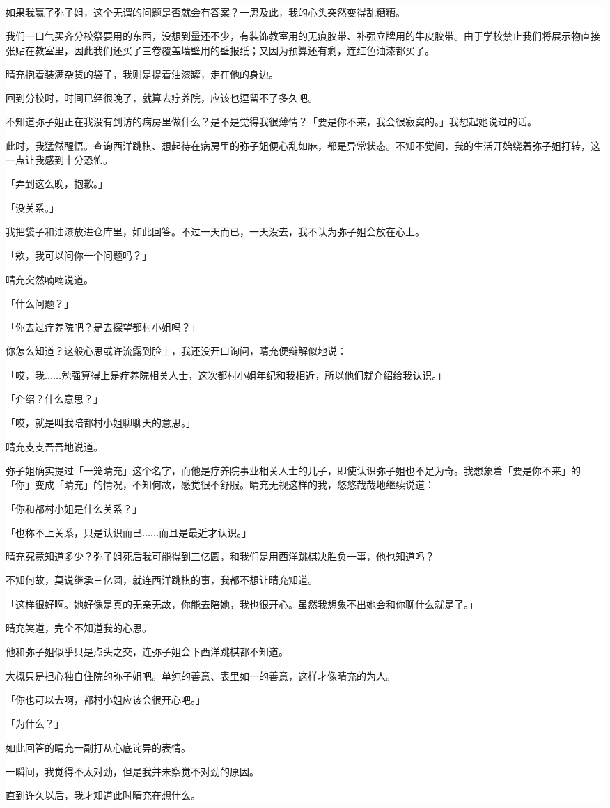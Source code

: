 如果我赢了弥子姐，这个无谓的问题是否就会有答案？一思及此，我的心头突然变得乱糟糟。

我们一口气买齐分校祭要用的东西，没想到量还不少，有装饰教室用的无痕胶带、补强立牌用的牛皮胶带。由于学校禁止我们将展示物直接张贴在教室里，因此我们还买了三卷覆盖墙壁用的壁报纸；又因为预算还有剩，连红色油漆都买了。

晴充抱着装满杂货的袋子，我则是提着油漆罐，走在他的身边。

回到分校时，时间已经很晚了，就算去疗养院，应该也逗留不了多久吧。

不知道弥子姐正在我没有到访的病房里做什么？是不是觉得我很薄情？「要是你不来，我会很寂寞的。」我想起她说过的话。

此时，我猛然醒悟。查询西洋跳棋、想起待在病房里的弥子姐便心乱如麻，都是异常状态。不知不觉间，我的生活开始绕着弥子姐打转，这一点让我感到十分恐怖。

「弄到这么晚，抱歉。」

「没关系。」

我把袋子和油漆放进仓库里，如此回答。不过一天而已，一天没去，我不认为弥子姐会放在心上。

「欸，我可以问你一个问题吗？」

晴充突然喃喃说道。

「什么问题？」

「你去过疗养院吧？是去探望都村小姐吗？」

你怎么知道？这般心思或许流露到脸上，我还没开口询问，晴充便辩解似地说：

「哎，我……勉强算得上是疗养院相关人士，这次都村小姐年纪和我相近，所以他们就介绍给我认识。」

「介绍？什么意思？」

「哎，就是叫我陪都村小姐聊聊天的意思。」

晴充支支吾吾地说道。

弥子姐确实提过「一笼晴充」这个名字，而他是疗养院事业相关人士的儿子，即使认识弥子姐也不足为奇。我想象着「要是你不来」的「你」变成「晴充」的情况，不知何故，感觉很不舒服。晴充无视这样的我，悠悠哉哉地继续说道：

「你和都村小姐是什么关系？」

「也称不上关系，只是认识而已……而且是最近才认识。」

晴充究竟知道多少？弥子姐死后我可能得到三亿圆，和我们是用西洋跳棋决胜负一事，他也知道吗？

不知何故，莫说继承三亿圆，就连西洋跳棋的事，我都不想让晴充知道。

「这样很好啊。她好像是真的无亲无故，你能去陪她，我也很开心。虽然我想象不出她会和你聊什么就是了。」

晴充笑道，完全不知道我的心思。

他和弥子姐似乎只是点头之交，连弥子姐会下西洋跳棋都不知道。

大概只是担心独自住院的弥子姐吧。单纯的善意、表里如一的善意，这样才像晴充的为人。

「你也可以去啊，都村小姐应该会很开心吧。」

「为什么？」

如此回答的晴充一副打从心底诧异的表情。

一瞬间，我觉得不太对劲，但是我并未察觉不对劲的原因。

直到许久以后，我才知道此时晴充在想什么。

